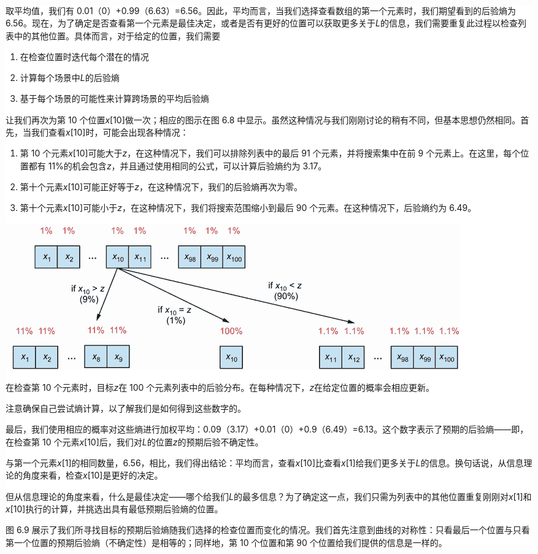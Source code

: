 取平均值，我们有 0.01（0）+0.99（6.63）=6.56。因此，平均而言，当我们选择查看数组的第一个元素时，我们期望看到的后验熵为 6.56。现在，为了确定是否查看第一个元素是最佳决定，或者是否有更好的位置可以获取更多关于*L*的信息，我们需要重复此过程以检查列表中的其他位置。具体而言，对于给定的位置，我们需要

1.  在检查位置时迭代每个潜在的情况

1.  计算每个场景中*L*的后验熵

1.  基于每个场景的可能性来计算跨场景的平均后验熵

让我们再次为第 10 个位置*x*[10]做一次；相应的图示在图 6.8 中显示。虽然这种情况与我们刚刚讨论的稍有不同，但基本思想仍然相同。首先，当我们查看*x*[10]时，可能会出现各种情况：

1.  第 10 个元素*x*[10]可能大于*z*，在这种情况下，我们可以排除列表中的最后 91 个元素，并将搜索集中在前 9 个元素上。在这里，每个位置都有 11%的机会包含*z*，并且通过使用相同的公式，可以计算后验熵约为 3.17。

1.  第十个元素*x*[10]可能正好等于*z*，在这种情况下，我们的后验熵再次为零。

1.  第十个元素*x*[10]可能小于*z*，在这种情况下，我们将搜索范围缩小到最后 90 个元素。在这种情况下，后验熵约为 6.49。

![图片](img/06-08.png)

在检查第 10 个元素时，目标*z*在 100 个元素列表中的后验分布。在每种情况下，*z*在给定位置的概率会相应更新。

注意确保自己尝试熵计算，以了解我们是如何得到这些数字的。

最后，我们使用相应的概率对这些熵进行加权平均：0.09（3.17）+0.01（0）+0.9（6.49）=6.13。这个数字表示了预期的后验熵——即，在检查第 10 个元素*x*[10]后，我们对*L*的位置*z*的预期后验不确定性。

与第一个元素*x*[1]的相同数量，6.56，相比，我们得出结论：平均而言，查看*x*[10]比查看*x*[1]给我们更多关于*L*的信息。换句话说，从信息理论的角度来看，检查*x*[10]是更好的决定。

但从信息理论的角度来看，什么是最佳决定——哪个给我们*L*的最多信息？为了确定这一点，我们只需为列表中的其他位置重复刚刚对*x*[1]和*x*[10]执行的计算，并挑选出具有最低预期后验熵的位置。

图 6.9 展示了我们所寻找目标的预期后验熵随我们选择的检查位置而变化的情况。我们首先注意到曲线的对称性：只看最后一个位置与只看第一个位置的预期后验熵（不确定性）是相等的；同样地，第 10 个位置和第 90 个位置给我们提供的信息是一样的。
